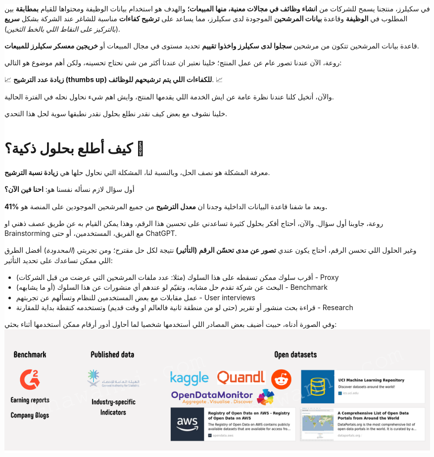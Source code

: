 في سكيلرز، منتجنا يسمح للشركات من **انشاء وظائف في مجالات معنية، منها المبيعات؛** والهدف هو استخدام بيانات الوظيفة ومحتواها للقيام **بمطابقة** بين المطلوب في **الوظيفة** وقاعدة **بيانات المرشحين** الموجودة لدى سكيلرز، مما يساعد على **ترشيح كفاءات** مناسبة للشاغر عند الشركة بشكل **سريع** (*بالتركيز على النقاط اللي بالخط الثخين*).

قاعدة بيانات المرشحين تتكون من مرشحين **سجلوا لدى سكيلرز واخذوا تقييم** تحديد مستوى في مجال المبيعات أو **خريجين معسكر سكيلرز للمبيعات**.

روعة، الآن عندنا تصور عام عن عمل المنتج؛ خلينا نعتبر ان عندنا أكثر من شي نحتاج تحسينه، ولكن أهم موضوع هو التالي:

📈 **زيادة عدد الترشيح (thumbs up) للكفاءات اللي يتم ترشيحهم للوظائف**. 📈

والآن، أتخيل كلنا عندنا نظرة عامة عن ايش الخدمة اللي يقدمها المنتج، وايش اهم شيء نحاول نحله في الفترة الحالية.

خلينا نشوف مع بعض كيف نقدر نطلع بحلول نقدر نطبقها سوية لحل هذا التحدي.

# كيف أطلع بحلول ذكية؟ 🧠
معرفة المشكلة هو نصف الحل، وبالنسبة لنا، المشكلة التي نحاول حلها هي **زيادة نسبة الترشيح**.

أول سؤال لازم نسأله نفسنا هو: **احنا فين الآن؟**

وبعد ما شفنا قاعدة البيانات الداخلية وجدنا ان **معدل الترشيح** من جميع المرشحين الموجودين على المنصة هو **%41.**

روعة، جاوبنا أول سؤال.
والآن،  أحتاج أفكر بحلول كثيرة تساعدني على تحسين هذا الرقم، وهذا يمكن القيام به عن طريق عصف ذهني او Brainstorming مع الفريق، المستخدمين، أو حتى ChatGPT.

وغير الحلول اللي تحسن الرقم، أحتاج يكون عندي **تصور عن مدى تحسّن الرقم (التأثير)** نتيجة لكل حل مقترح؛ ومن تجربتي (*المحدودة*) أفضل الطرق اللي ممكن تساعدك على تحديد التأثير:
* أقرب سلوك ممكن تسقطه على هذا السلوك (مثلا: عدد ملفات المرشحين التي عرضت من قبل الشركات) - Proxy
* البحث عن شركة تقدم حل مشابه، وتقيّم لو عندهم أي منشورات عن هذا السلوك (أو ما يشابهه) -  Benchmark
* عمل مقابلات مع بعض المستخدمين للنظام وتسألهم عن تجربتهم - User interviews
* قراءة بحث منشور أو تقرير (حتى لو من منطقة ثانية فالعالم او وقت قديم) وتستخدمه كنقطة بداية للمقارنة - Research

وفي الصورة أدناه، حبيت أضيف بعض المصادر اللي أستخدمها شخصيا لما أحاول أدور أرقام ممكن أستخدمها أثناء بحثي:
![alt text](/assets/images/Hypothesis%20(2).png)
